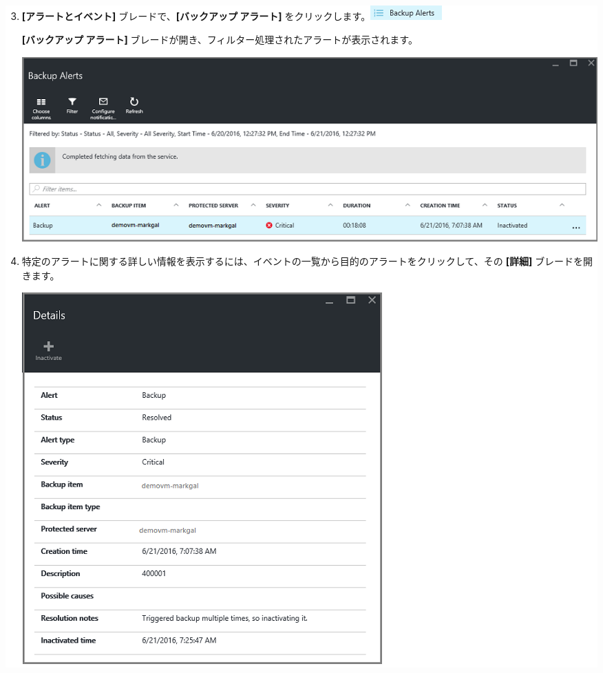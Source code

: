 3. **[アラートとイベント]** ブレードで、**[バックアップ アラート]** をクリックします。![[バックアップ アラート] ボタン](./media/backup-azure-monitor-vms/backup-alerts.png)

    **[バックアップ アラート]** ブレードが開き、フィルター処理されたアラートが表示されます。

    ![[バックアップ アラート] タイル](./media/backup-azure-monitor-vms/backup-alerts-critical.png)

4. 特定のアラートに関する詳しい情報を表示するには、イベントの一覧から目的のアラートをクリックして、その **[詳細]** ブレードを開きます。

    ![イベントの詳細](./media/backup-azure-monitor-vms/audit-logs-event-detail.png)

